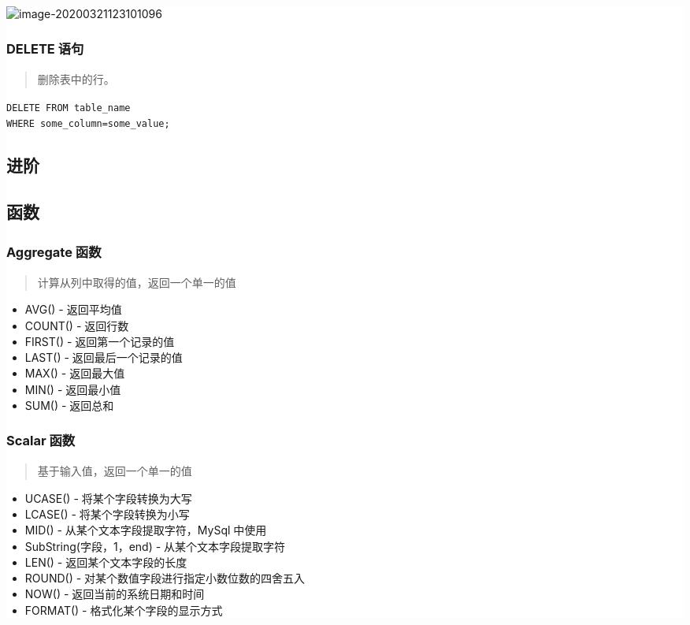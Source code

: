 ![image-20200321123101096](http://q7hzpu4qj.bkt.clouddn.com/image-20200321123101096.png)

### DELETE 语句

> 删除表中的行。

```mysql
DELETE FROM table_name
WHERE some_column=some_value;
```

## 进阶



## 函数

### Aggregate 函数

> 计算从列中取得的值，返回一个单一的值

- AVG() - 返回平均值
- COUNT() - 返回行数
- FIRST() - 返回第一个记录的值
- LAST() - 返回最后一个记录的值
- MAX() - 返回最大值
- MIN() - 返回最小值
- SUM() - 返回总和

### Scalar 函数

> 基于输入值，返回一个单一的值

- UCASE() - 将某个字段转换为大写
- LCASE() - 将某个字段转换为小写
- MID() - 从某个文本字段提取字符，MySql 中使用
- SubString(字段，1，end) - 从某个文本字段提取字符
- LEN() - 返回某个文本字段的长度
- ROUND() - 对某个数值字段进行指定小数位数的四舍五入
- NOW() - 返回当前的系统日期和时间
- FORMAT() - 格式化某个字段的显示方式



